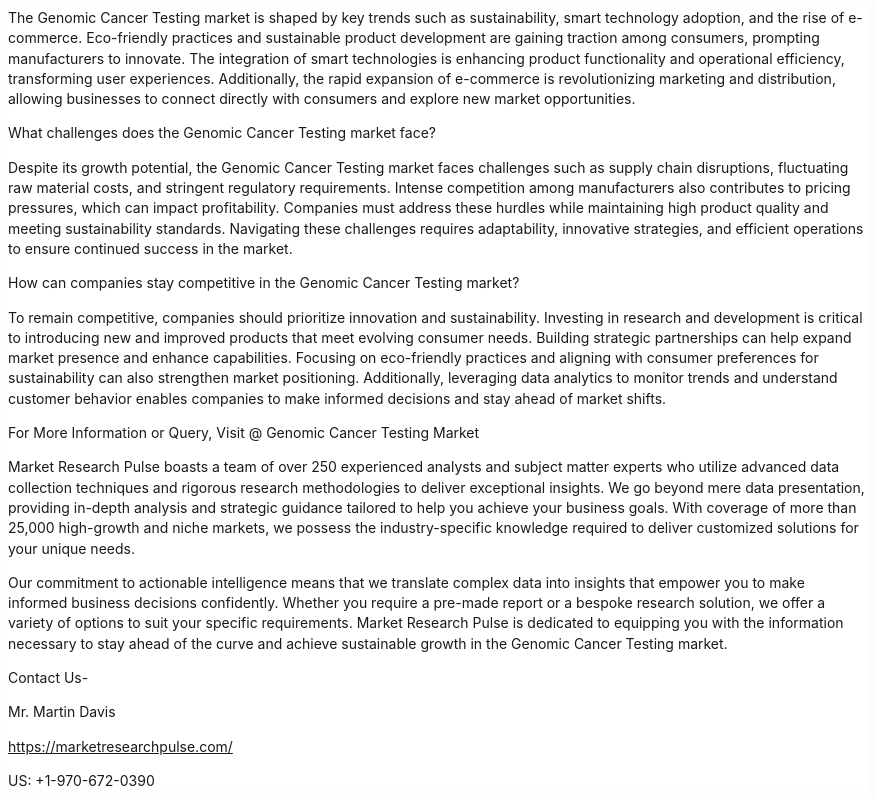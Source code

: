 The Genomic Cancer Testing market is shaped by key trends such as sustainability, smart technology adoption, and the rise of e-commerce. Eco-friendly practices and sustainable product development are gaining traction among consumers, prompting manufacturers to innovate. The integration of smart technologies is enhancing product functionality and operational efficiency, transforming user experiences. Additionally, the rapid expansion of e-commerce is revolutionizing marketing and distribution, allowing businesses to connect directly with consumers and explore new market opportunities.

What challenges does the Genomic Cancer Testing market face?

Despite its growth potential, the Genomic Cancer Testing market faces challenges such as supply chain disruptions, fluctuating raw material costs, and stringent regulatory requirements. Intense competition among manufacturers also contributes to pricing pressures, which can impact profitability. Companies must address these hurdles while maintaining high product quality and meeting sustainability standards. Navigating these challenges requires adaptability, innovative strategies, and efficient operations to ensure continued success in the market.

How can companies stay competitive in the Genomic Cancer Testing market?

To remain competitive, companies should prioritize innovation and sustainability. Investing in research and development is critical to introducing new and improved products that meet evolving consumer needs. Building strategic partnerships can help expand market presence and enhance capabilities. Focusing on eco-friendly practices and aligning with consumer preferences for sustainability can also strengthen market positioning. Additionally, leveraging data analytics to monitor trends and understand customer behavior enables companies to make informed decisions and stay ahead of market shifts.

For More Information or Query, Visit @ Genomic Cancer Testing Market

Market Research Pulse boasts a team of over 250 experienced analysts and subject matter experts who utilize advanced data collection techniques and rigorous research methodologies to deliver exceptional insights. We go beyond mere data presentation, providing in-depth analysis and strategic guidance tailored to help you achieve your business goals. With coverage of more than 25,000 high-growth and niche markets, we possess the industry-specific knowledge required to deliver customized solutions for your unique needs.

Our commitment to actionable intelligence means that we translate complex data into insights that empower you to make informed business decisions confidently. Whether you require a pre-made report or a bespoke research solution, we offer a variety of options to suit your specific requirements. Market Research Pulse is dedicated to equipping you with the information necessary to stay ahead of the curve and achieve sustainable growth in the Genomic Cancer Testing market.

Contact Us-

Mr. Martin Davis

https://marketresearchpulse.com/

US: +1-970-672-0390
